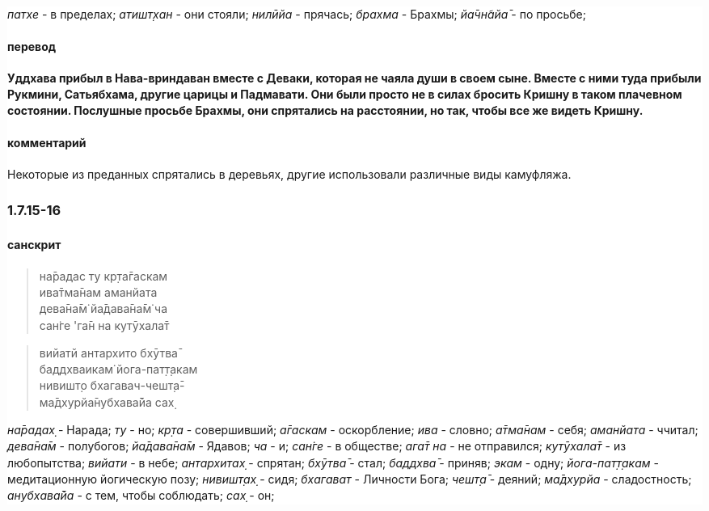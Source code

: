 _патхе_ - в пределах;
_атишт̣хан_ - они стояли;
_нилӣйа_ - прячась;
_брахма_ - Брахмы;
_йа̄чн̃айа̄_ - по просьбе;

#### перевод

**Уддхава прибыл в Нава-вриндаван вместе с Деваки, которая не чаяла души в своем сыне. Вместе с ними туда прибыли Рукмини, Сатьябхама, другие царицы и Падмавати. Они были просто не в силах бросить Кришну в таком плачевном состоянии. Послушные просьбе Брахмы, они спрятались на расстоянии, но так, чтобы все же видеть Кришну.**

#### комментарий

Некоторые из преданных спрятались в деревьях, другие использовали различные виды камуфляжа.

### 1.7.15-16

#### санскрит

> на̄радас ту кр̣та̄гаскам<br/>
> ива̄тма̄нам аманйата<br/>
> дева̄на̄м̇ йа̄дава̄на̄м̇ ча<br/>
> сан̇ге 'га̄н на кутӯхала̄т

> вийатй антархито бхӯтва̄<br/>
> баддхваикам̇ йога-пат̣т̣акам<br/>
> нивишт̣о бхагавач-чешт̣а̄-<br/>
> ма̄дхурйа̄нубхава̄йа сах̣

_на̄радах̣_ - Нарада;
_ту_ - но;
_кр̣та_ - совершивший;
_а̄гаскам_ - оскорбление;
_ива_ - словно;
_а̄тма̄нам_ - себя;
_аманйата_ - ччитал;
_дева̄на̄м_ - полубогов;
_йа̄дава̄на̄м_ - Ядавов;
_ча_ - и;
_сан̇ге_ - в обществе;
_ага̄т на_ - не отправился;
_кутӯхала̄т_ - из любопытства;
_вийати_ - в небе;
_антархитах̣_ - спрятан;
_бхӯтва̄_ - стал;
_баддхва̄_ - приняв;
_экам_ - одну;
_йога-пат̣т̣акам_ - медитационную йогическую позу;
_нивишт̣ах̣_ - сидя;
_бхагават_ - Личности Бога;
_чешт̣а̄_ - деяний;
_ма̄дхурйа_ - сладостность;
_анубхава̄йа_ - с тем, чтобы соблюдать;
_сах̣_ - он;
